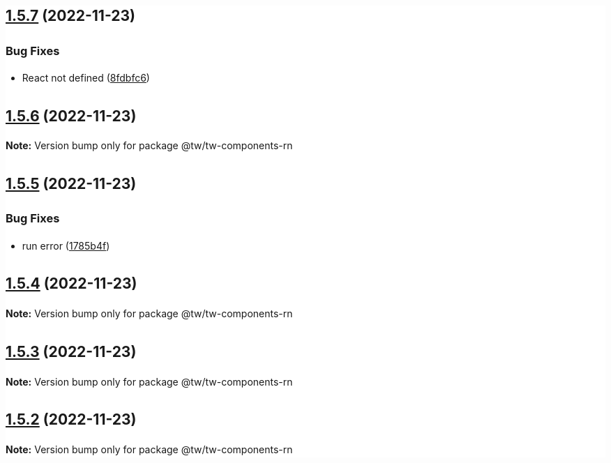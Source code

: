 



## [1.5.7](https://codeup.aliyun.com/602fd6982a8cae58be1e8db1/3will/tw-library-rn/compare/v1.5.6...v1.5.7) (2022-11-23)


### Bug Fixes

* React not defined ([8fdbfc6](https://codeup.aliyun.com/602fd6982a8cae58be1e8db1/3will/tw-library-rn/commits/8fdbfc6066c3bbc67c4b7af3a66f7dc9931014a8))





## [1.5.6](https://codeup.aliyun.com/602fd6982a8cae58be1e8db1/3will/tw-library-rn/compare/v1.5.5...v1.5.6) (2022-11-23)

**Note:** Version bump only for package @tw/tw-components-rn





## [1.5.5](https://codeup.aliyun.com/602fd6982a8cae58be1e8db1/3will/tw-library-rn/compare/v1.5.4...v1.5.5) (2022-11-23)


### Bug Fixes

*  run error ([1785b4f](https://codeup.aliyun.com/602fd6982a8cae58be1e8db1/3will/tw-library-rn/commits/1785b4fa2710907071ac615f69e6d9da5dddec87))





## [1.5.4](https://codeup.aliyun.com/602fd6982a8cae58be1e8db1/3will/tw-library-rn/compare/v1.5.3...v1.5.4) (2022-11-23)

**Note:** Version bump only for package @tw/tw-components-rn





## [1.5.3](https://codeup.aliyun.com/602fd6982a8cae58be1e8db1/3will/tw-library-rn/compare/v1.5.2...v1.5.3) (2022-11-23)

**Note:** Version bump only for package @tw/tw-components-rn





## [1.5.2](https://codeup.aliyun.com/602fd6982a8cae58be1e8db1/3will/tw-library-rn/compare/v1.5.1...v1.5.2) (2022-11-23)

**Note:** Version bump only for package @tw/tw-components-rn
